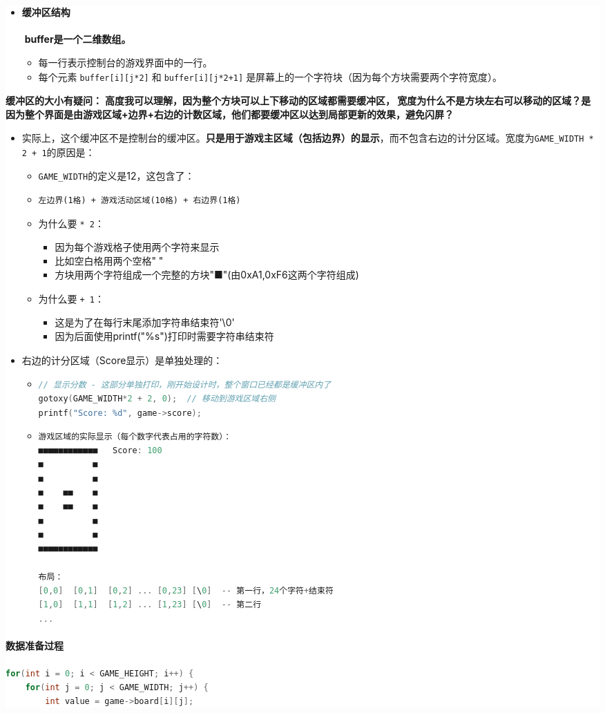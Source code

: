 - #### **缓冲区结构**

  ​	**buffer是一个二维数组。**

  - 每一行表示控制台的游戏界面中的一行。
  - 每个元素 `buffer[i][j*2]` 和 `buffer[i][j*2+1]` 是屏幕上的一个字符块（因为每个方块需要两个字符宽度）。

**缓冲区的大小有疑问：** **高度我可以理解，因为整个方块可以上下移动的区域都需要缓冲区， 宽度为什么不是方块左右可以移动的区域？是因为整个界面是由游戏区域+边界+右边的计数区域，他们都要缓冲区以达到局部更新的效果，避免闪屏？**

- 实际上，这个缓冲区不是控制台的缓冲区。**只是用于游戏主区域（包括边界）的显示**，而不包含右边的计分区域。宽度为`GAME_WIDTH * 2 + 1`的原因是：

  - `GAME_WIDTH`的定义是12，这包含了：

  - ```
    左边界(1格) + 游戏活动区域(10格) + 右边界(1格)
    ```

  - 为什么要 `* 2`：
    - 因为每个游戏格子使用两个字符来显示
    - 比如空白格用两个空格" "
    - 方块用两个字符组成一个完整的方块"■"(由0xA1,0xF6这两个字符组成)
  - 为什么要 `+ 1`：
    - 这是为了在每行末尾添加字符串结束符'\0'
    - 因为后面使用printf("%s")打印时需要字符串结束符

- 右边的计分区域（Score显示）是单独处理的：

  - ```c
    // 显示分数 - 这部分单独打印，刚开始设计时，整个窗口已经都是缓冲区内了
    gotoxy(GAME_WIDTH*2 + 2, 0);  // 移动到游戏区域右侧
    printf("Score: %d", game->score);
    ```

  - ```c
    游戏区域的实际显示（每个数字代表占用的字符数）：
    ■■■■■■■■■■■■   Score: 100
    ■          ■
    ■          ■
    ■    ■■    ■
    ■    ■■    ■
    ■          ■
    ■          ■
    ■■■■■■■■■■■■
    
    布局：
    [0,0]  [0,1]  [0,2] ... [0,23] [\0]  -- 第一行，24个字符+结束符
    [1,0]  [1,1]  [1,2] ... [1,23] [\0]  -- 第二行
    ...
    ```

#### 数据准备过程

```c
for(int i = 0; i < GAME_HEIGHT; i++) {
    for(int j = 0; j < GAME_WIDTH; j++) {
        int value = game->board[i][j];
```
